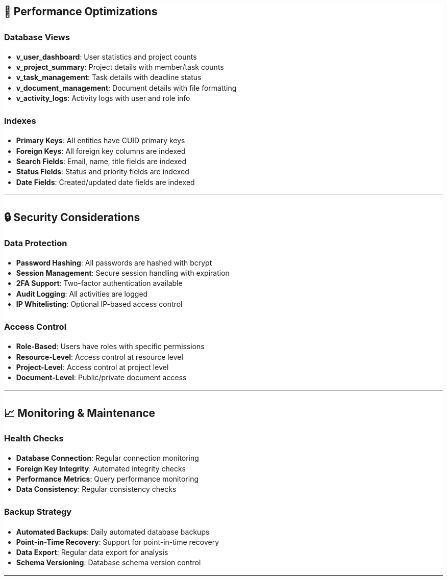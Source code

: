 
## 🚀 Performance Optimizations

### Database Views
- **v_user_dashboard**: User statistics and project counts
- **v_project_summary**: Project details with member/task counts
- **v_task_management**: Task details with deadline status
- **v_document_management**: Document details with file formatting
- **v_activity_logs**: Activity logs with user and role info

### Indexes
- **Primary Keys**: All entities have CUID primary keys
- **Foreign Keys**: All foreign key columns are indexed
- **Search Fields**: Email, name, title fields are indexed
- **Status Fields**: Status and priority fields are indexed
- **Date Fields**: Created/updated date fields are indexed

---

## 🔒 Security Considerations

### Data Protection
- **Password Hashing**: All passwords are hashed with bcrypt
- **Session Management**: Secure session handling with expiration
- **2FA Support**: Two-factor authentication available
- **Audit Logging**: All activities are logged
- **IP Whitelisting**: Optional IP-based access control

### Access Control
- **Role-Based**: Users have roles with specific permissions
- **Resource-Level**: Access control at resource level
- **Project-Level**: Access control at project level
- **Document-Level**: Public/private document access

---

## 📈 Monitoring & Maintenance

### Health Checks
- **Database Connection**: Regular connection monitoring
- **Foreign Key Integrity**: Automated integrity checks
- **Performance Metrics**: Query performance monitoring
- **Data Consistency**: Regular consistency checks

### Backup Strategy
- **Automated Backups**: Daily automated database backups
- **Point-in-Time Recovery**: Support for point-in-time recovery
- **Data Export**: Regular data export for analysis
- **Schema Versioning**: Database schema version control

---
